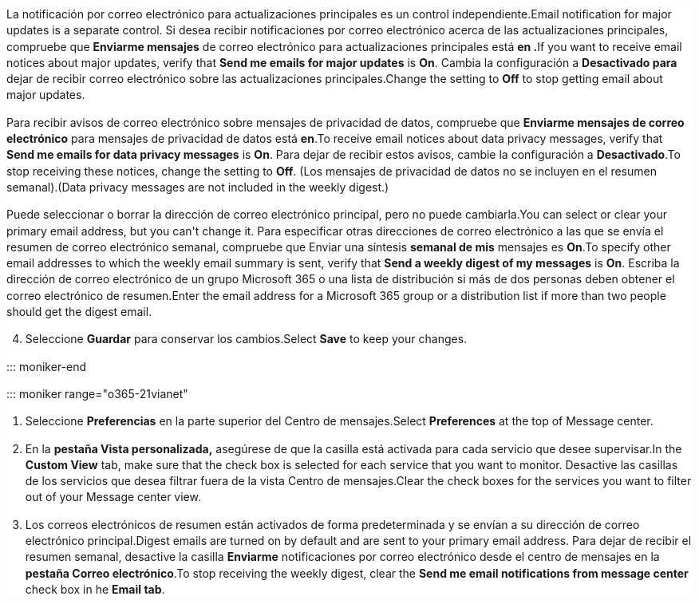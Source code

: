    <span data-ttu-id="8f554-204">La notificación por correo electrónico para actualizaciones principales es un control independiente.</span><span class="sxs-lookup"><span data-stu-id="8f554-204">Email notification for major updates is a separate control.</span></span> <span data-ttu-id="8f554-205">Si desea recibir notificaciones por correo electrónico acerca de las actualizaciones principales, compruebe que **Enviarme mensajes** de correo electrónico para actualizaciones principales está **en .**</span><span class="sxs-lookup"><span data-stu-id="8f554-205">If you want to receive email notices about major updates, verify that **Send me emails for major updates** is **On**.</span></span> <span data-ttu-id="8f554-206">Cambia la configuración a **Desactivado para** dejar de recibir correo electrónico sobre las actualizaciones principales.</span><span class="sxs-lookup"><span data-stu-id="8f554-206">Change the setting to **Off** to stop getting email about major updates.</span></span> 

   <span data-ttu-id="8f554-207">Para recibir avisos de correo electrónico sobre mensajes de privacidad de datos, compruebe que **Enviarme mensajes de correo electrónico** para mensajes de privacidad de datos está **en**.</span><span class="sxs-lookup"><span data-stu-id="8f554-207">To receive email notices about data privacy messages, verify that **Send me emails for data privacy messages** is **On**.</span></span> <span data-ttu-id="8f554-208">Para dejar de recibir estos avisos, cambie la configuración a **Desactivado**.</span><span class="sxs-lookup"><span data-stu-id="8f554-208">To stop receiving these notices, change the setting to **Off**.</span></span> <span data-ttu-id="8f554-209">(Los mensajes de privacidad de datos no se incluyen en el resumen semanal).</span><span class="sxs-lookup"><span data-stu-id="8f554-209">(Data privacy messages are not included in the weekly digest.)</span></span>

   <span data-ttu-id="8f554-210">Puede seleccionar o borrar la dirección de correo electrónico principal, pero no puede cambiarla.</span><span class="sxs-lookup"><span data-stu-id="8f554-210">You can select or clear your primary email address, but you can't change it.</span></span> <span data-ttu-id="8f554-211">Para especificar otras direcciones de correo electrónico a las que se envía el resumen de correo electrónico semanal, compruebe que Enviar una síntesis **semanal de mis** mensajes es **On**.</span><span class="sxs-lookup"><span data-stu-id="8f554-211">To specify other email addresses to which the weekly email summary is sent, verify that **Send a weekly digest of my messages** is **On**.</span></span> <span data-ttu-id="8f554-212">Escriba la dirección de correo electrónico de un grupo Microsoft 365 o una lista de distribución si más de dos personas deben obtener el correo electrónico de resumen.</span><span class="sxs-lookup"><span data-stu-id="8f554-212">Enter the email address for a Microsoft 365 group or a distribution list if more than two people should get the digest email.</span></span>

4. <span data-ttu-id="8f554-213">Seleccione **Guardar** para conservar los cambios.</span><span class="sxs-lookup"><span data-stu-id="8f554-213">Select **Save** to keep your changes.</span></span>

::: moniker-end

::: moniker range="o365-21vianet"

1. <span data-ttu-id="8f554-214">Seleccione **Preferencias** en la parte superior del Centro de mensajes.</span><span class="sxs-lookup"><span data-stu-id="8f554-214">Select **Preferences** at the top of Message center.</span></span>

2. <span data-ttu-id="8f554-215">En la **pestaña Vista personalizada,** asegúrese de que la casilla está activada para cada servicio que desee supervisar.</span><span class="sxs-lookup"><span data-stu-id="8f554-215">In the **Custom View** tab, make sure that the check box is selected for each service that you want to monitor.</span></span> <span data-ttu-id="8f554-216">Desactive las casillas de los servicios que desea filtrar fuera de la vista Centro de mensajes.</span><span class="sxs-lookup"><span data-stu-id="8f554-216">Clear the check boxes for the services you want to filter out of your Message center view.</span></span>

3. <span data-ttu-id="8f554-217">Los correos electrónicos de resumen están activados de forma predeterminada y se envían a su dirección de correo electrónico principal.</span><span class="sxs-lookup"><span data-stu-id="8f554-217">Digest emails are turned on by default and are sent to your primary email address.</span></span> <span data-ttu-id="8f554-218">Para dejar de recibir el resumen semanal, desactive la casilla **Enviarme** notificaciones por correo electrónico desde el centro de mensajes en la **pestaña Correo electrónico**.</span><span class="sxs-lookup"><span data-stu-id="8f554-218">To stop receiving the weekly digest, clear the **Send me email notifications from message center** check box in he **Email tab**.</span></span>
